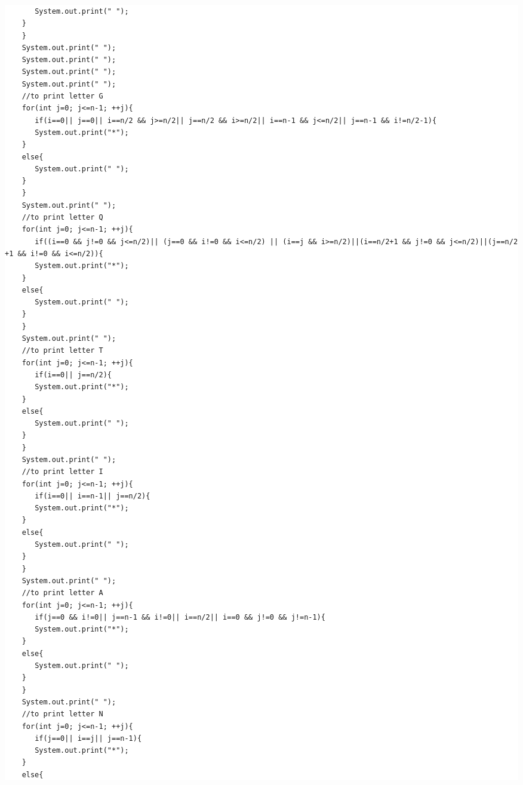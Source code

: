 		   System.out.print(" ");
		}
		}
		System.out.print(" ");
		System.out.print(" ");
		System.out.print(" ");
		System.out.print(" ");
		//to print letter G
		for(int j=0; j<=n-1; ++j){
		   if(i==0|| j==0|| i==n/2 && j>=n/2|| j==n/2 && i>=n/2|| i==n-1 && j<=n/2|| j==n-1 && i!=n/2-1){
		   System.out.print("*");
		}
		else{
		   System.out.print(" ");
		}
		}
		System.out.print(" ");
		//to print letter Q
		for(int j=0; j<=n-1; ++j){
		   if((i==0 && j!=0 && j<=n/2)|| (j==0 && i!=0 && i<=n/2) || (i==j && i>=n/2)||(i==n/2+1 && j!=0 && j<=n/2)||(j==n/2+1 && i!=0 && i<=n/2)){
		   System.out.print("*");
		}
		else{
		   System.out.print(" ");
		}
		}
		System.out.print(" ");
		//to print letter T
		for(int j=0; j<=n-1; ++j){
		   if(i==0|| j==n/2){
		   System.out.print("*");
		}
		else{
		   System.out.print(" ");
		}
		}
		System.out.print(" ");
		//to print letter I
		for(int j=0; j<=n-1; ++j){
		   if(i==0|| i==n-1|| j==n/2){
		   System.out.print("*");
		}
		else{
		   System.out.print(" ");
		}
		}
		System.out.print(" ");
		//to print letter A
		for(int j=0; j<=n-1; ++j){
		   if(j==0 && i!=0|| j==n-1 && i!=0|| i==n/2|| i==0 && j!=0 && j!=n-1){
		   System.out.print("*");
		}
		else{
		   System.out.print(" ");
		}
		}
		System.out.print(" ");
		//to print letter N
		for(int j=0; j<=n-1; ++j){
		   if(j==0|| i==j|| j==n-1){
		   System.out.print("*");
		}
		else{